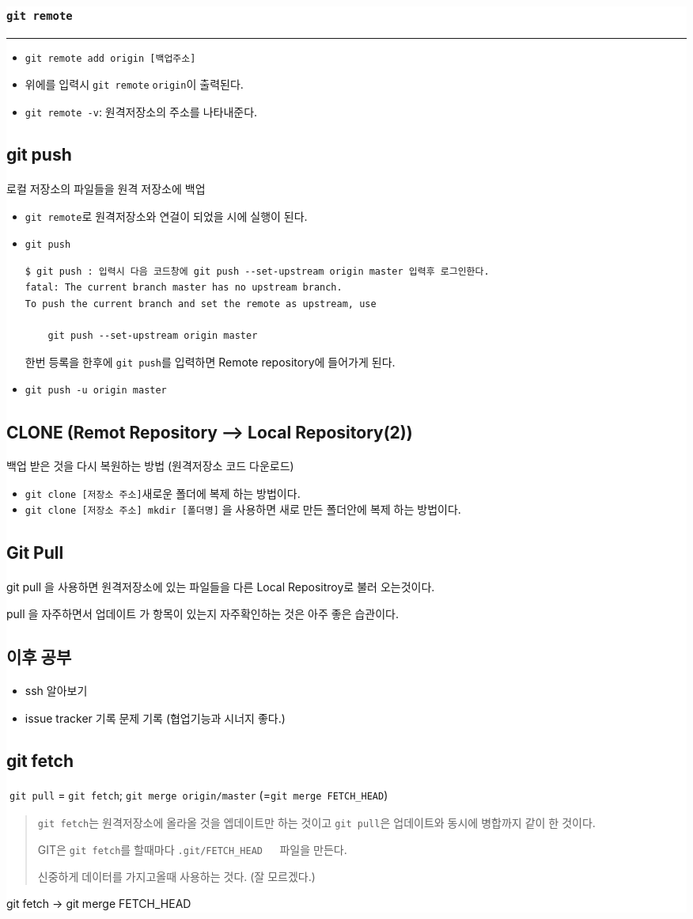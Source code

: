 

### `git remote`

---

* `git remote add origin [백업주소]`

* 위에를 입력시  `git remote`  `origin`이 출력된다.
* `git remote -v`: 원격저장소의 주소를 나타내준다.



## git push

로컬 저장소의 파일들을 원격 저장소에 백업

* `git remote`로 원격저장소와 연걸이 되었을 시에 실행이 된다.

* `git push`

  ```
  $ git push : 입력시 다음 코드창에 git push --set-upstream origin master 입력후 로그인한다.
  fatal: The current branch master has no upstream branch.
  To push the current branch and set the remote as upstream, use
  
      git push --set-upstream origin master
  ```

  한번 등록을 한후에 `git push`를 입력하면 Remote repository에 들어가게 된다.

* `git push -u origin master`



## CLONE (Remot Repository --> Local Repository(2))

백업 받은 것을 다시 복원하는 방법 (원격저장소 코드 다운로드)

* `git clone [저장소 주소]`새로운 폴더에 복제 하는 방법이다.
* `git clone [저장소 주소] mkdir [폴더명]` 을 사용하면 새로 만든 폴더안에 복제 하는 방법이다.



## Git Pull

git pull 을 사용하면 원격저장소에 있는 파일들을 다른 Local Repositroy로 불러 오는것이다.

pull 을 자주하면서 업데이트 가 항목이 있는지 자주확인하는 것은 아주 좋은 습관이다.



## 이후 공부

* ssh 알아보기

* issue tracker 기록 문제 기록 (협업기능과 시너지 좋다.)


## git fetch

​	`git pull` = `git fetch`; `git merge origin/master` (=`git merge FETCH_HEAD`) 

> `git fetch`는 원격저장소에 올라올 것을 엡데이트만 하는 것이고 `git pull`은 업데이트와 동시에 병합까지 같이 한 것이다.
>
> GIT은 `git fetch`를 할때마다 `.git/FETCH_HEAD	`파일을 만든다.
>
> 신중하게 데이터를 가지고올때 사용하는 것다. (잘 모르겠다.)


git fetch -> git merge FETCH_HEAD
